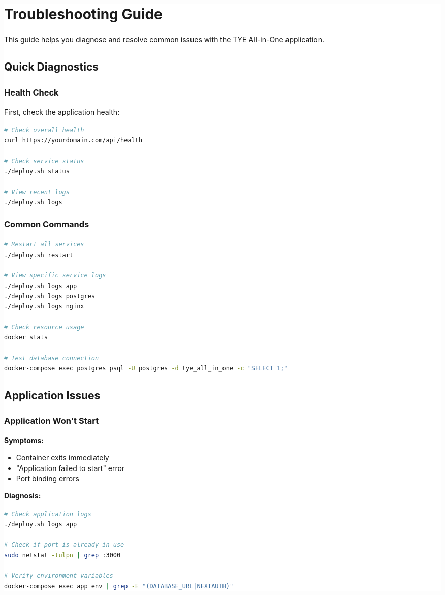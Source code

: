 # Troubleshooting Guide

This guide helps you diagnose and resolve common issues with the TYE All-in-One application.

## Quick Diagnostics

### Health Check

First, check the application health:

```bash
# Check overall health
curl https://yourdomain.com/api/health

# Check service status
./deploy.sh status

# View recent logs
./deploy.sh logs
```

### Common Commands

```bash
# Restart all services
./deploy.sh restart

# View specific service logs
./deploy.sh logs app
./deploy.sh logs postgres
./deploy.sh logs nginx

# Check resource usage
docker stats

# Test database connection
docker-compose exec postgres psql -U postgres -d tye_all_in_one -c "SELECT 1;"
```

## Application Issues

### Application Won't Start

**Symptoms:**
- Container exits immediately
- "Application failed to start" error
- Port binding errors

**Diagnosis:**
```bash
# Check application logs
./deploy.sh logs app

# Check if port is already in use
sudo netstat -tulpn | grep :3000

# Verify environment variables
docker-compose exec app env | grep -E "(DATABASE_URL|NEXTAUTH)"
```
